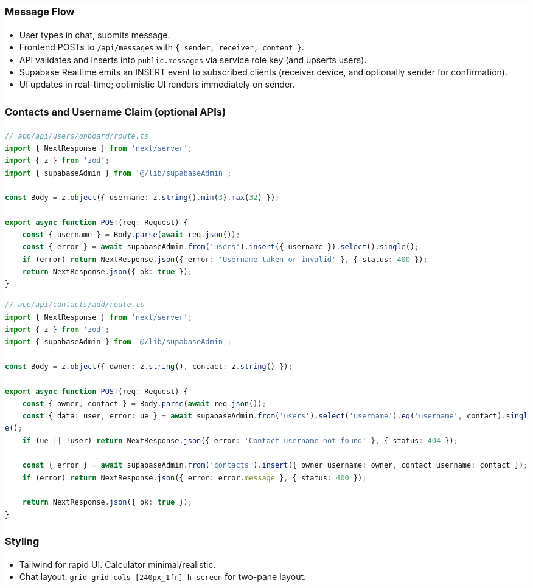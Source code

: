 ### Message Flow
- User types in chat, submits message.
- Frontend POSTs to `/api/messages` with `{ sender, receiver, content }`.
- API validates and inserts into `public.messages` via service role key (and upserts users).
- Supabase Realtime emits an INSERT event to subscribed clients (receiver device, and optionally sender for confirmation).
- UI updates in real-time; optimistic UI renders immediately on sender.

### Contacts and Username Claim (optional APIs)
```ts
// app/api/users/onboard/route.ts
import { NextResponse } from 'next/server';
import { z } from 'zod';
import { supabaseAdmin } from '@/lib/supabaseAdmin';

const Body = z.object({ username: z.string().min(3).max(32) });

export async function POST(req: Request) {
	const { username } = Body.parse(await req.json());
	const { error } = await supabaseAdmin.from('users').insert({ username }).select().single();
	if (error) return NextResponse.json({ error: 'Username taken or invalid' }, { status: 400 });
	return NextResponse.json({ ok: true });
}
```

```ts
// app/api/contacts/add/route.ts
import { NextResponse } from 'next/server';
import { z } from 'zod';
import { supabaseAdmin } from '@/lib/supabaseAdmin';

const Body = z.object({ owner: z.string(), contact: z.string() });

export async function POST(req: Request) {
	const { owner, contact } = Body.parse(await req.json());
	const { data: user, error: ue } = await supabaseAdmin.from('users').select('username').eq('username', contact).single();
	if (ue || !user) return NextResponse.json({ error: 'Contact username not found' }, { status: 404 });

	const { error } = await supabaseAdmin.from('contacts').insert({ owner_username: owner, contact_username: contact });
	if (error) return NextResponse.json({ error: error.message }, { status: 400 });

	return NextResponse.json({ ok: true });
}
```

### Styling
- Tailwind for rapid UI. Calculator minimal/realistic.
- Chat layout: `grid grid-cols-[240px_1fr] h-screen` for two-pane layout.

